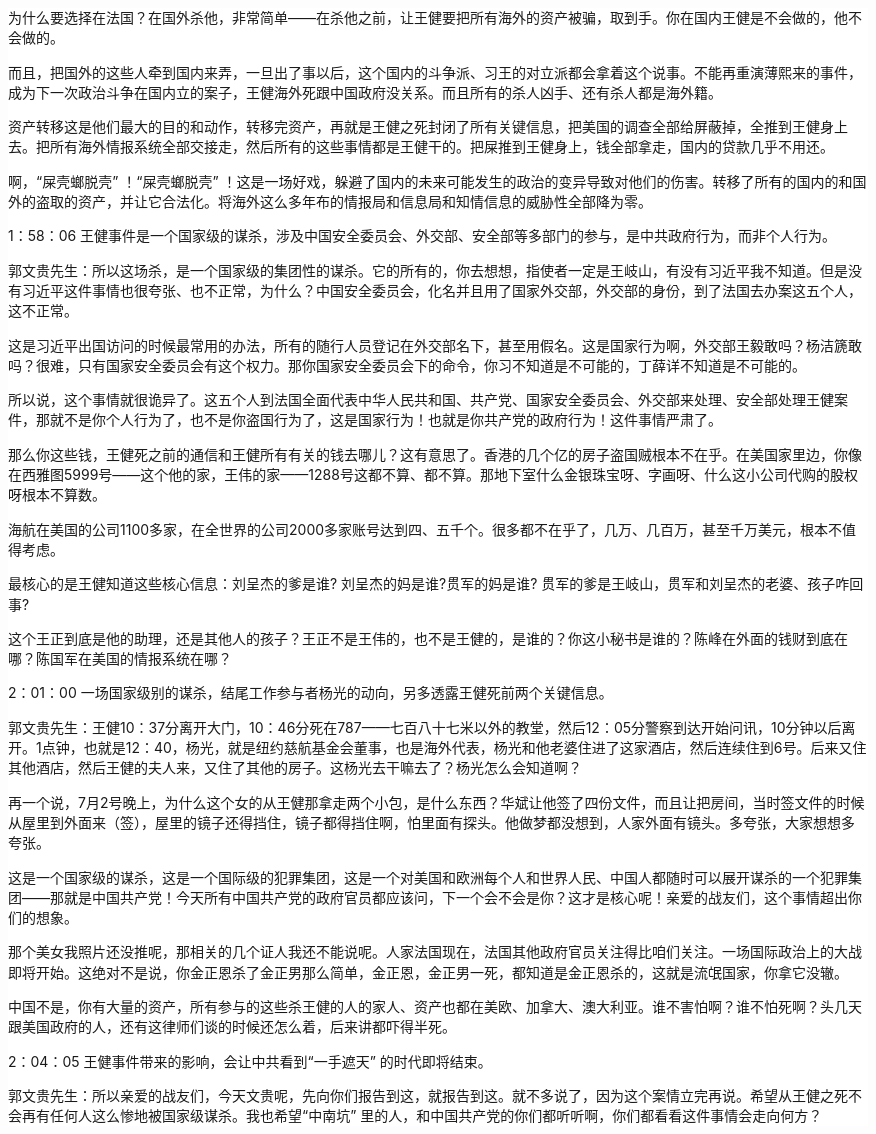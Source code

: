 
为什么要选择在法国？在国外杀他，非常简单——在杀他之前，让王健要把所有海外的资产被骗，取到手。你在国内王健是不会做的，他不会做的。


而且，把国外的这些人牵到国内来弄，一旦出了事以后，这个国内的斗争派、习王的对立派都会拿着这个说事。不能再重演薄熙来的事件，成为下一次政治斗争在国内立的案子，王健海外死跟中国政府没关系。而且所有的杀人凶手、还有杀人都是海外籍。


资产转移这是他们最大的目的和动作，转移完资产，再就是王健之死封闭了所有关键信息，把美国的调查全部给屏蔽掉，全推到王健身上去。把所有海外情报系统全部交接走，然后所有的这些事情都是王健干的。把屎推到王健身上，钱全部拿走，国内的贷款几乎不用还。


啊，“屎壳螂脱壳” ！“屎壳螂脱壳” ！这是一场好戏，躲避了国内的未来可能发生的政治的变异导致对他们的伤害。转移了所有的国内的和国外的盗取的资产，并让它合法化。将海外这么多年布的情报局和信息局和知情信息的威胁性全部降为零。


1：58：06 王健事件是一个国家级的谋杀，涉及中国安全委员会、外交部、安全部等多部门的参与，是中共政府行为，而非个人行为。

郭文贵先生：所以这场杀，是一个国家级的集团性的谋杀。它的所有的，你去想想，指使者一定是王岐山，有没有习近平我不知道。但是没有习近平这件事情也很夸张、也不正常，为什么？中国安全委员会，化名并且用了国家外交部，外交部的身份，到了法国去办案这五个人，这不正常。


这是习近平出国访问的时候最常用的办法，所有的随行人员登记在外交部名下，甚至用假名。这是国家行为啊，外交部王毅敢吗？杨洁篪敢吗？很难，只有国家安全委员会有这个权力。那你国家安全委员会下的命令，你习不知道是不可能的，丁薛详不知道是不可能的。


所以说，这个事情就很诡异了。这五个人到法国全面代表中华人民共和国、共产党、国家安全委员会、外交部来处理、安全部处理王健案件，那就不是你个人行为了，也不是你盗国行为了，这是国家行为！也就是你共产党的政府行为！这件事情严肃了。


那么你这些钱，王健死之前的通信和王健所有有关的钱去哪儿？这有意思了。香港的几个亿的房子盗国贼根本不在乎。在美国家里边，你像在西雅图5999号——这个他的家，王伟的家——1288号这都不算、都不算。那地下室什么金银珠宝呀、字画呀、什么这小公司代购的股权呀根本不算数。


海航在美国的公司1100多家，在全世界的公司2000多家账号达到四、五千个。很多都不在乎了，几万、几百万，甚至千万美元，根本不值得考虑。


最核心的是王健知道这些核心信息：刘呈杰的爹是谁? 刘呈杰的妈是谁?贯军的妈是谁? 贯军的爹是王岐山，贯军和刘呈杰的老婆、孩子咋回事? 


这个王正到底是他的助理，还是其他人的孩子？王正不是王伟的，也不是王健的，是谁的？你这小秘书是谁的？陈峰在外面的钱财到底在哪？陈国军在美国的情报系统在哪？


2：01：00  一场国家级别的谋杀，结尾工作参与者杨光的动向，另多透露王健死前两个关键信息。

郭文贵先生：王健10：37分离开大门，10：46分死在787——七百八十七米以外的教堂，然后12：05分警察到达开始问讯，10分钟以后离开。1点钟，也就是12：40，杨光，就是纽约慈航基金会董事，也是海外代表，杨光和他老婆住进了这家酒店，然后连续住到6号。后来又住其他酒店，然后王健的夫人来，又住了其他的房子。这杨光去干嘛去了？杨光怎么会知道啊？


再一个说，7月2号晚上，为什么这个女的从王健那拿走两个小包，是什么东西？华斌让他签了四份文件，而且让把房间，当时签文件的时候从屋里到外面来（签），屋里的镜子还得挡住，镜子都得挡住啊，怕里面有探头。他做梦都没想到，人家外面有镜头。多夸张，大家想想多夸张。


这是一个国家级的谋杀，这是一个国际级的犯罪集团，这是一个对美国和欧洲每个人和世界人民、中国人都随时可以展开谋杀的一个犯罪集团——那就是中国共产党！今天所有中国共产党的政府官员都应该问，下一个会不会是你？这才是核心呢！亲爱的战友们，这个事情超出你们的想象。


那个美女我照片还没推呢，那相关的几个证人我还不能说呢。人家法国现在，法国其他政府官员关注得比咱们关注。一场国际政治上的大战即将开始。这绝对不是说，你金正恩杀了金正男那么简单，金正恩，金正男一死，都知道是金正恩杀的，这就是流氓国家，你拿它没辙。


中国不是，你有大量的资产，所有参与的这些杀王健的人的家人、资产也都在美欧、加拿大、澳大利亚。谁不害怕啊？谁不怕死啊？头几天跟美国政府的人，还有这律师们谈的时候还怎么着，后来讲都吓得半死。


2：04：05 王健事件带来的影响，会让中共看到“一手遮天” 的时代即将结束。

郭文贵先生：所以亲爱的战友们，今天文贵呢，先向你们报告到这，就报告到这。就不多说了，因为这个案情立完再说。希望从王健之死不会再有任何人这么惨地被国家级谋杀。我也希望“中南坑” 里的人，和中国共产党的你们都听听啊，你们都看看这件事情会走向何方？

